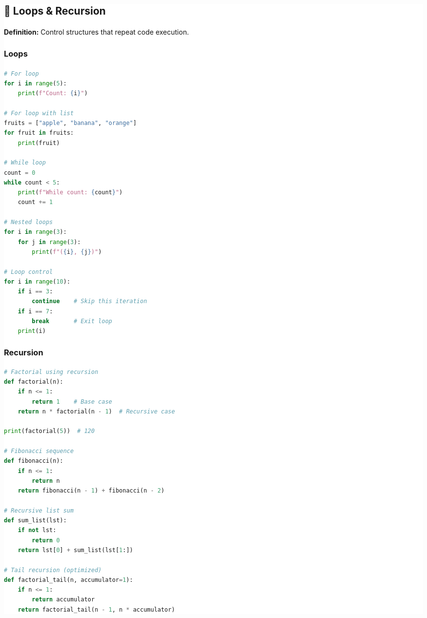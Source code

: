 
## 🔄 Loops & Recursion

**Definition:** Control structures that repeat code execution.

### Loops
```python
# For loop
for i in range(5):
    print(f"Count: {i}")

# For loop with list
fruits = ["apple", "banana", "orange"]
for fruit in fruits:
    print(fruit)

# While loop
count = 0
while count < 5:
    print(f"While count: {count}")
    count += 1

# Nested loops
for i in range(3):
    for j in range(3):
        print(f"({i}, {j})")

# Loop control
for i in range(10):
    if i == 3:
        continue    # Skip this iteration
    if i == 7:
        break       # Exit loop
    print(i)
```

### Recursion
```python
# Factorial using recursion
def factorial(n):
    if n <= 1:
        return 1    # Base case
    return n * factorial(n - 1)  # Recursive case

print(factorial(5))  # 120

# Fibonacci sequence
def fibonacci(n):
    if n <= 1:
        return n
    return fibonacci(n - 1) + fibonacci(n - 2)

# Recursive list sum
def sum_list(lst):
    if not lst:
        return 0
    return lst[0] + sum_list(lst[1:])

# Tail recursion (optimized)
def factorial_tail(n, accumulator=1):
    if n <= 1:
        return accumulator
    return factorial_tail(n - 1, n * accumulator)
```